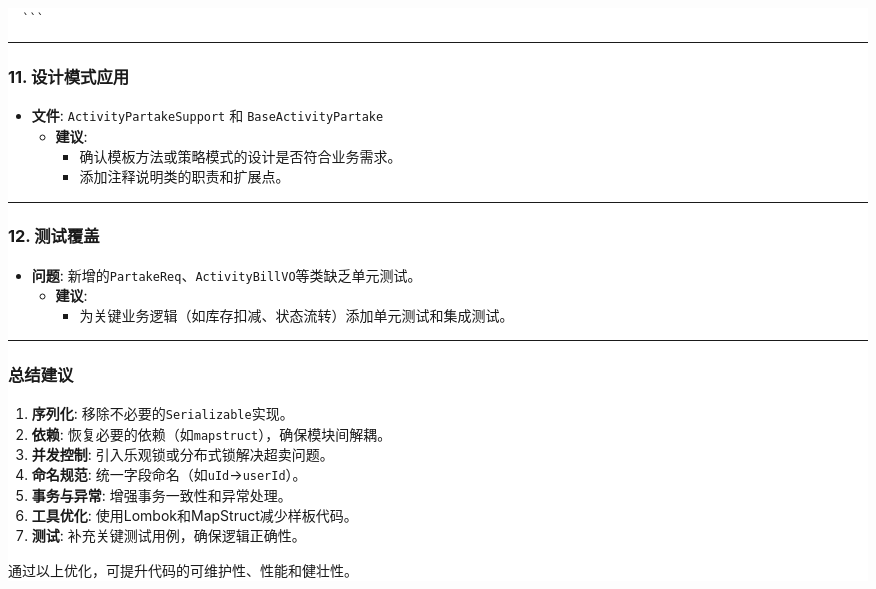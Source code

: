       ```

---

### **11. 设计模式应用**
- **文件**: `ActivityPartakeSupport` 和 `BaseActivityPartake`
  - **建议**: 
    - 确认模板方法或策略模式的设计是否符合业务需求。
    - 添加注释说明类的职责和扩展点。

---

### **12. 测试覆盖**
- **问题**: 新增的`PartakeReq`、`ActivityBillVO`等类缺乏单元测试。
  - **建议**:
    - 为关键业务逻辑（如库存扣减、状态流转）添加单元测试和集成测试。

---

### **总结建议**
1. **序列化**: 移除不必要的`Serializable`实现。
2. **依赖**: 恢复必要的依赖（如`mapstruct`），确保模块间解耦。
3. **并发控制**: 引入乐观锁或分布式锁解决超卖问题。
4. **命名规范**: 统一字段命名（如`uId`→`userId`）。
5. **事务与异常**: 增强事务一致性和异常处理。
6. **工具优化**: 使用Lombok和MapStruct减少样板代码。
7. **测试**: 补充关键测试用例，确保逻辑正确性。

通过以上优化，可提升代码的可维护性、性能和健壮性。